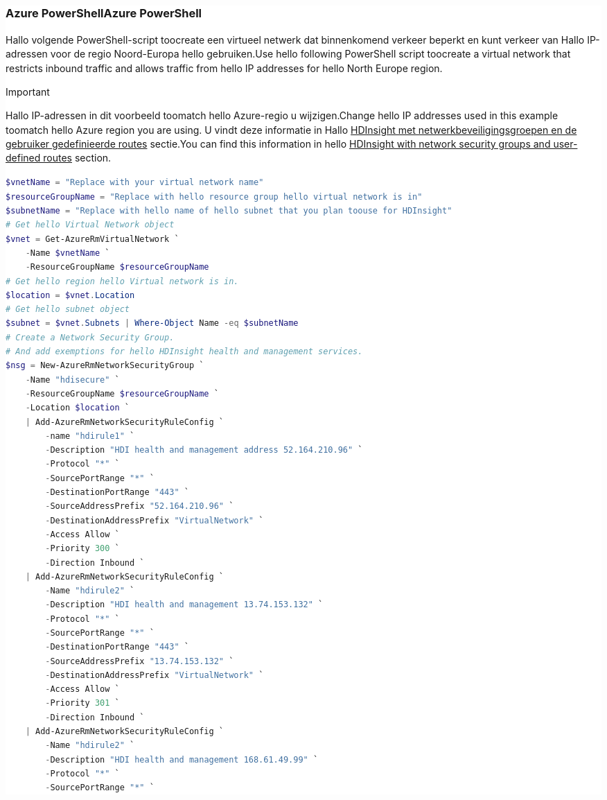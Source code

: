 ### <a name="azure-powershell"></a><span data-ttu-id="26da3-429">Azure PowerShell</span><span class="sxs-lookup"><span data-stu-id="26da3-429">Azure PowerShell</span></span>

<span data-ttu-id="26da3-430">Hallo volgende PowerShell-script toocreate een virtueel netwerk dat binnenkomend verkeer beperkt en kunt verkeer van Hallo IP-adressen voor de regio Noord-Europa hello gebruiken.</span><span class="sxs-lookup"><span data-stu-id="26da3-430">Use hello following PowerShell script toocreate a virtual network that restricts inbound traffic and allows traffic from hello IP addresses for hello North Europe region.</span></span>

> [!IMPORTANT]
> <span data-ttu-id="26da3-431">Hallo IP-adressen in dit voorbeeld toomatch hello Azure-regio u wijzigen.</span><span class="sxs-lookup"><span data-stu-id="26da3-431">Change hello IP addresses used in this example toomatch hello Azure region you are using.</span></span> <span data-ttu-id="26da3-432">U vindt deze informatie in Hallo [HDInsight met netwerkbeveiligingsgroepen en de gebruiker gedefinieerde routes](#hdinsight-ip) sectie.</span><span class="sxs-lookup"><span data-stu-id="26da3-432">You can find this information in hello [HDInsight with network security groups and user-defined routes](#hdinsight-ip) section.</span></span>

```powershell
$vnetName = "Replace with your virtual network name"
$resourceGroupName = "Replace with hello resource group hello virtual network is in"
$subnetName = "Replace with hello name of hello subnet that you plan toouse for HDInsight"
# Get hello Virtual Network object
$vnet = Get-AzureRmVirtualNetwork `
    -Name $vnetName `
    -ResourceGroupName $resourceGroupName
# Get hello region hello Virtual network is in.
$location = $vnet.Location
# Get hello subnet object
$subnet = $vnet.Subnets | Where-Object Name -eq $subnetName
# Create a Network Security Group.
# And add exemptions for hello HDInsight health and management services.
$nsg = New-AzureRmNetworkSecurityGroup `
    -Name "hdisecure" `
    -ResourceGroupName $resourceGroupName `
    -Location $location `
    | Add-AzureRmNetworkSecurityRuleConfig `
        -name "hdirule1" `
        -Description "HDI health and management address 52.164.210.96" `
        -Protocol "*" `
        -SourcePortRange "*" `
        -DestinationPortRange "443" `
        -SourceAddressPrefix "52.164.210.96" `
        -DestinationAddressPrefix "VirtualNetwork" `
        -Access Allow `
        -Priority 300 `
        -Direction Inbound `
    | Add-AzureRmNetworkSecurityRuleConfig `
        -Name "hdirule2" `
        -Description "HDI health and management 13.74.153.132" `
        -Protocol "*" `
        -SourcePortRange "*" `
        -DestinationPortRange "443" `
        -SourceAddressPrefix "13.74.153.132" `
        -DestinationAddressPrefix "VirtualNetwork" `
        -Access Allow `
        -Priority 301 `
        -Direction Inbound `
    | Add-AzureRmNetworkSecurityRuleConfig `
        -Name "hdirule2" `
        -Description "HDI health and management 168.61.49.99" `
        -Protocol "*" `
        -SourcePortRange "*" `
```